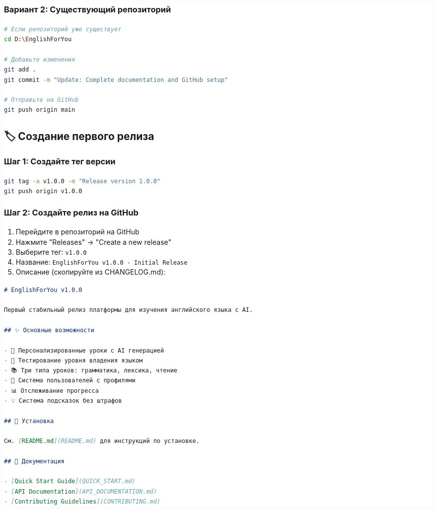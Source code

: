 ### Вариант 2: Существующий репозиторий

```bash
# Если репозиторий уже существует
cd D:\EnglishForYou

# Добавьте изменения
git add .
git commit -m "Update: Complete documentation and GitHub setup"

# Отправьте на GitHub
git push origin main
```

## 🏷️ Создание первого релиза

### Шаг 1: Создайте тег версии

```bash
git tag -a v1.0.0 -m "Release version 1.0.0"
git push origin v1.0.0
```

### Шаг 2: Создайте релиз на GitHub

1. Перейдите в репозиторий на GitHub
2. Нажмите "Releases" → "Create a new release"
3. Выберите тег: `v1.0.0`
4. Название: `EnglishForYou v1.0.0 - Initial Release`
5. Описание (скопируйте из CHANGELOG.md):

```markdown
# EnglishForYou v1.0.0

Первый стабильный релиз платформы для изучения английского языка с AI.

## ✨ Основные возможности

- 🎯 Персонализированные уроки с AI генерацией
- 📝 Тестирование уровня владения языком
- 📚 Три типа уроков: грамматика, лексика, чтение
- 👤 Система пользователей с профилями
- 📊 Отслеживание прогресса
- 💡 Система подсказок без штрафов

## 🚀 Установка

См. [README.md](README.md) для инструкций по установке.

## 📝 Документация

- [Quick Start Guide](QUICK_START.md)
- [API Documentation](API_DOCUMENTATION.md)
- [Contributing Guidelines](CONTRIBUTING.md)
```
